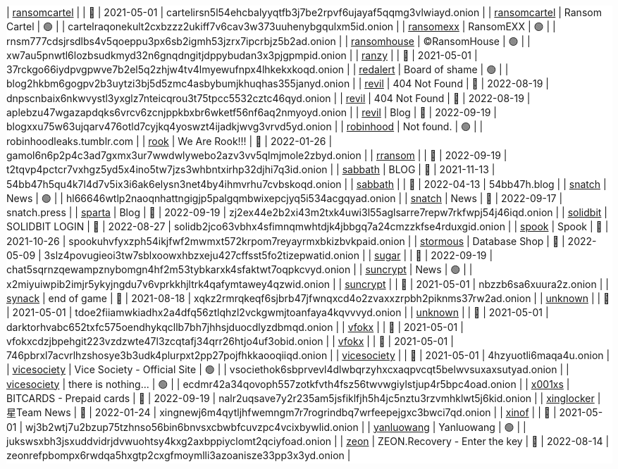 | [ransomcartel](https://ransomware.live/#/profiles?id=ransomcartel) |  | 🔴 | 2021-05-01 | cartelirsn5l54ehcbalyyqtfb3j7be2rpvf6ujayaf5qqmg3vlwiayd.onion |
| [ransomcartel](https://ransomware.live/#/profiles?id=ransomcartel) | Ransom Cartel | 🟢 |  | cartelraqonekult2cxbzzz2ukiff7v6cav3w373uuhenybgqulxm5id.onion |
| [ransomexx](https://ransomware.live/#/profiles?id=ransomexx) | RansomEXX | 🟢 |  | rnsm777cdsjrsdlbs4v5qoeppu3px6sb2igmh53jzrx7ipcrbjz5b2ad.onion |
| [ransomhouse](https://ransomware.live/#/profiles?id=ransomhouse) | ©RansomHouse | 🟢 |  | xw7au5pnwtl6lozbsudkmyd32n6gnqdngitjdppybudan3x3pjgpmpid.onion |
| [ranzy](https://ransomware.live/#/profiles?id=ranzy) |  | 🔴 | 2021-05-01 | 37rckgo66iydpvgpwve7b2el5q2zhjw4tv4lmyewufnpx4lhkekxkoqd.onion |
| [redalert](https://ransomware.live/#/profiles?id=redalert) | Board of shame | 🟢 |  | blog2hkbm6gogpv2b3uytzi3bj5d5zmc4asbybumjkhuqhas355janyd.onion |
| [revil](https://ransomware.live/#/profiles?id=revil) | 404 Not Found | 🔴 | 2022-08-19 | dnpscnbaix6nkwvystl3yxglz7nteicqrou3t75tpcc5532cztc46qyd.onion |
| [revil](https://ransomware.live/#/profiles?id=revil) | 404 Not Found | 🔴 | 2022-08-19 | aplebzu47wgazapdqks6vrcv6zcnjppkbxbr6wketf56nf6aq2nmyoyd.onion |
| [revil](https://ransomware.live/#/profiles?id=revil) | Blog | 🔴 | 2022-09-19 | blogxxu75w63ujqarv476otld7cyjkq4yoswzt4ijadkjwvg3vrvd5yd.onion |
| [robinhood](https://ransomware.live/#/profiles?id=robinhood) | Not found. | 🟢 |  | robinhoodleaks.tumblr.com |
| [rook](https://ransomware.live/#/profiles?id=rook) | We Are Rook!!! | 🔴 | 2022-01-26 | gamol6n6p2p4c3ad7gxmx3ur7wwdwlywebo2azv3vv5qlmjmole2zbyd.onion |
| [rransom](https://ransomware.live/#/profiles?id=rransom) |  | 🔴 | 2022-09-19 | t2tqvp4pctcr7vxhgz5yd5x4ino5tw7jzs3whbntxirhp32djhi7q3id.onion |
| [sabbath](https://ransomware.live/#/profiles?id=sabbath) | BLOG | 🔴 | 2021-11-13 | 54bb47h5qu4k7l4d7v5ix3i6ak6elysn3net4by4ihmvrhu7cvbskoqd.onion |
| [sabbath](https://ransomware.live/#/profiles?id=sabbath) |  | 🔴 | 2022-04-13 | 54bb47h.blog |
| [snatch](https://ransomware.live/#/profiles?id=snatch) | News | 🟢 |  | hl66646wtlp2naoqnhattngigjp5palgqmbwixepcjyq5i534acgqyad.onion |
| [snatch](https://ransomware.live/#/profiles?id=snatch) | News | 🔴 | 2022-09-17 | snatch.press |
| [sparta](https://ransomware.live/#/profiles?id=sparta) | Blog | 🔴 | 2022-09-19 | zj2ex44e2b2xi43m2txk4uwi3l55aglsarre7repw7rkfwpj54j46iqd.onion |
| [solidbit](https://ransomware.live/#/profiles?id=solidbit) | SOLIDBIT LOGIN | 🔴 | 2022-08-27 | solidb2jco63vbhx4sfimnqmwhtdjk4jbbgq7a24cmzzkfse4rduxgid.onion |
| [spook](https://ransomware.live/#/profiles?id=spook) | Spook | 🔴 | 2021-10-26 | spookuhvfyxzph54ikjfwf2mwmxt572krpom7reyayrmxbkizbvkpaid.onion |
| [stormous](https://ransomware.live/#/profiles?id=stormous) | Database Shop | 🔴 | 2022-05-09 | 3slz4povugieoi3tw7sblxoowxhbzxeju427cffsst5fo2tizepwatid.onion |
| [sugar](https://ransomware.live/#/profiles?id=sugar) |  | 🔴 | 2022-09-19 | chat5sqrnzqewampznybomgn4hf2m53tybkarxk4sfaktwt7oqpkcvyd.onion |
| [suncrypt](https://ransomware.live/#/profiles?id=suncrypt) | News | 🟢 |  | x2miyuiwpib2imjr5ykyjngdu7v6vprkkhjltrk4qafymtawey4qzwid.onion |
| [suncrypt](https://ransomware.live/#/profiles?id=suncrypt) |  | 🔴 | 2021-05-01 | nbzzb6sa6xuura2z.onion |
| [synack](https://ransomware.live/#/profiles?id=synack) | end of game | 🔴 | 2021-08-18 | xqkz2rmrqkeqf6sjbrb47jfwnqxcd4o2zvaxxzrpbh2piknms37rw2ad.onion |
| [unknown](https://ransomware.live/#/profiles?id=unknown) |  | 🔴 | 2021-05-01 | tdoe2fiiamwkiadhx2a4dfq56ztlqhzl2vckgwmjtoanfaya4kqvvvyd.onion |
| [unknown](https://ransomware.live/#/profiles?id=unknown) |  | 🔴 | 2021-05-01 | darktorhvabc652txfc575oendhykqcllb7bh7jhhsjduocdlyzdbmqd.onion |
| [vfokx](https://ransomware.live/#/profiles?id=vfokx) |  | 🔴 | 2021-05-01 | vfokxcdzjbpehgit223vzdzwte47l3zcqtafj34qrr26htjo4uf3obid.onion |
| [vfokx](https://ransomware.live/#/profiles?id=vfokx) |  | 🔴 | 2021-05-01 | 746pbrxl7acvrlhzshosye3b3udk4plurpxt2pp27pojfhkkaooqiiqd.onion |
| [vicesociety](https://ransomware.live/#/profiles?id=vicesociety) |  | 🔴 | 2021-05-01 | 4hzyuotli6maqa4u.onion |
| [vicesociety](https://ransomware.live/#/profiles?id=vicesociety) | Vice Society - Official Site | 🟢 |  | vsociethok6sbprvevl4dlwbqrzyhxcxaqpvcqt5belwvsuxaxsutyad.onion |
| [vicesociety](https://ransomware.live/#/profiles?id=vicesociety) | there is nothing... | 🟢 |  | ecdmr42a34qovoph557zotkfvth4fsz56twvwgiylstjup4r5bpc4oad.onion |
| [x001xs](https://ransomware.live/#/profiles?id=x001xs) | BITCARDS - Prepaid cards | 🔴 | 2022-09-19 | nalr2uqsave7y2r235am5jsfiklfjh5h4jc5nztu3rzvmhklwt5j6kid.onion |
| [xinglocker](https://ransomware.live/#/profiles?id=xinglocker) | 星Team News | 🔴 | 2022-01-24 | xingnewj6m4qytljhfwemngm7r7rogrindbq7wrfeepejgxc3bwci7qd.onion |
| [xinof](https://ransomware.live/#/profiles?id=xinof) |  | 🔴 | 2021-05-01 | wj3b2wtj7u2bzup75tzhnso56bin6bnvsxcbwbfcuvzpc4vcixbywlid.onion |
| [yanluowang](https://ransomware.live/#/profiles?id=yanluowang) | Yanluowang | 🟢 |  | jukswsxbh3jsxuddvidrjdvwuohtsy4kxg2axbppiyclomt2qciyfoad.onion |
| [zeon](https://ransomware.live/#/profiles?id=zeon) | ZEON.Recovery - Enter the key | 🔴 | 2022-08-14 | zeonrefpbompx6rwdqa5hxgtp2cxgfmoymlli3azoanisze33pp3x3yd.onion |
